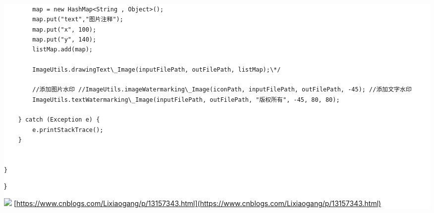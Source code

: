             map = new HashMap<String , Object>();
            map.put("text","图片注释");
            map.put("x", 100);
            map.put("y", 140);
            listMap.add(map);
            
            ImageUtils.drawingText\_Image(inputFilePath, outFilePath, listMap);\*/
            
            //添加图片水印 //ImageUtils.imageWatermarking\_Image(iconPath, inputFilePath, outFilePath, -45); //添加文字水印
            ImageUtils.textWatermarking\_Image(inputFilePath, outFilePath, "版权所有", -45, 80, 80);
            
        } catch (Exception e) {
            e.printStackTrace();
        }
        
        
    }

} 

![](https://common.cnblogs.com/images/copycode.gif) 
 [https://www.cnblogs.com/Lixiaogang/p/13157343.html](https://www.cnblogs.com/Lixiaogang/p/13157343.html)
